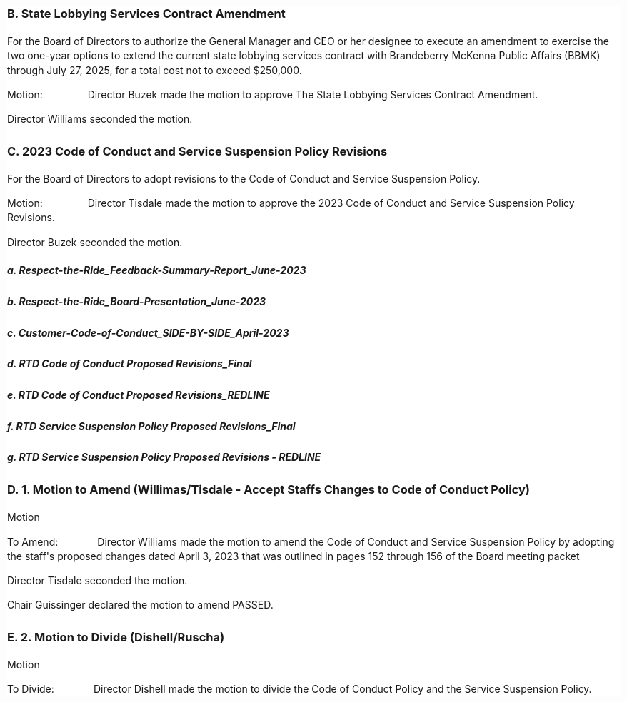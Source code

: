 ### B. State Lobbying Services Contract Amendment

For the Board of Directors to authorize the General Manager and CEO or her designee to execute an amendment to exercise the two one-year options to extend the current state lobbying services contract with Brandeberry McKenna Public Affairs (BBMK) through July 27, 2025, for a total cost not to exceed $250,000.

Motion:                Director Buzek made the motion to approve The State Lobbying Services Contract Amendment.

Director Williams seconded the motion.

### C. 2023 Code of Conduct and Service Suspension Policy Revisions

For the Board of Directors to adopt revisions to the Code of Conduct and Service Suspension Policy.

Motion:                Director Tisdale made the motion to approve the 2023 Code of Conduct and Service Suspension Policy Revisions.

Director Buzek seconded the motion.

##### a. Respect-the-Ride_Feedback-Summary-Report_June-2023

##### b. Respect-the-Ride_Board-Presentation_June-2023

##### c. Customer-Code-of-Conduct_SIDE-BY-SIDE_April-2023

##### d. RTD Code of Conduct Proposed Revisions_Final

##### e. RTD Code of Conduct Proposed Revisions_REDLINE

##### f. RTD Service Suspension Policy Proposed Revisions_Final

##### g. RTD Service Suspension Policy Proposed Revisions - REDLINE

### D. 1. Motion to Amend (Willimas/Tisdale - Accept Staffs Changes to Code of Conduct Policy)

Motion

To Amend:              Director Williams made the motion to amend the Code of Conduct and Service Suspension Policy by adopting the staff's proposed changes dated April 3, 2023 that was outlined in pages 152 through 156 of the Board meeting packet

Director Tisdale seconded the motion.

Chair Guissinger declared the motion to amend PASSED.

### E. 2. Motion to Divide (Dishell/Ruscha)

Motion

To Divide:              Director Dishell made the motion to divide the Code of Conduct Policy and the Service Suspension Policy.
